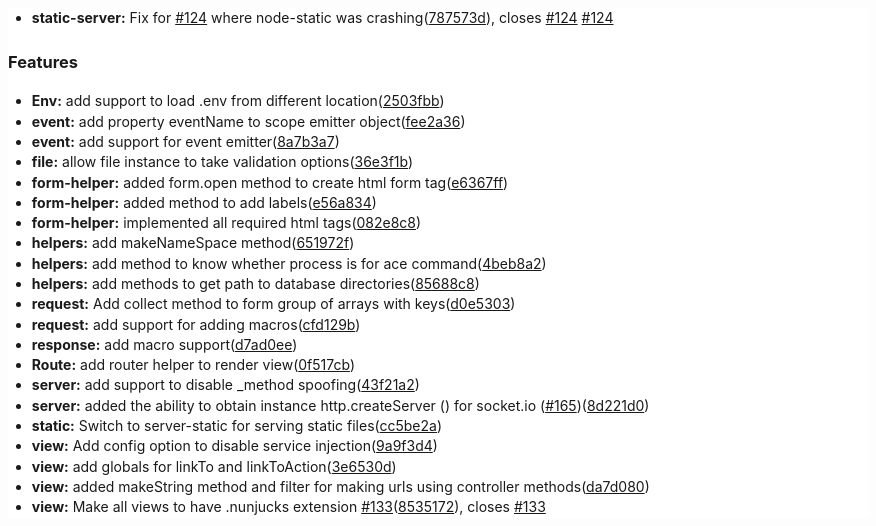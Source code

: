 * **static-server:** Fix for [#124](https://github.com/adonisjs/adonis-framework/issues/124) where node-static was crashing([787573d](https://github.com/adonisjs/adonis-framework/commit/787573d)), closes [#124](https://github.com/adonisjs/adonis-framework/issues/124) [#124](https://github.com/adonisjs/adonis-framework/issues/124)


### Features

* **Env:** add support to load .env from different location([2503fbb](https://github.com/adonisjs/adonis-framework/commit/2503fbb))
* **event:** add property eventName to scope emitter object([fee2a36](https://github.com/adonisjs/adonis-framework/commit/fee2a36))
* **event:** add support for event emitter([8a7b3a7](https://github.com/adonisjs/adonis-framework/commit/8a7b3a7))
* **file:** allow file instance to take validation options([36e3f1b](https://github.com/adonisjs/adonis-framework/commit/36e3f1b))
* **form-helper:** added form.open method to create html form tag([e6367ff](https://github.com/adonisjs/adonis-framework/commit/e6367ff))
* **form-helper:** added method to add labels([e56a834](https://github.com/adonisjs/adonis-framework/commit/e56a834))
* **form-helper:** implemented all required html tags([082e8c8](https://github.com/adonisjs/adonis-framework/commit/082e8c8))
* **helpers:** add makeNameSpace method([651972f](https://github.com/adonisjs/adonis-framework/commit/651972f))
* **helpers:** add method to know whether process is for ace command([4beb8a2](https://github.com/adonisjs/adonis-framework/commit/4beb8a2))
* **helpers:** add methods to get path to database directories([85688c8](https://github.com/adonisjs/adonis-framework/commit/85688c8))
* **request:** Add collect method to form group of arrays with keys([d0e5303](https://github.com/adonisjs/adonis-framework/commit/d0e5303))
* **request:** add support for adding macros([cfd129b](https://github.com/adonisjs/adonis-framework/commit/cfd129b))
* **response:** add macro support([d7ad0ee](https://github.com/adonisjs/adonis-framework/commit/d7ad0ee))
* **Route:** add router helper to render view([0f517cb](https://github.com/adonisjs/adonis-framework/commit/0f517cb))
* **server:** add support to disable _method spoofing([43f21a2](https://github.com/adonisjs/adonis-framework/commit/43f21a2))
* **server:** added the ability to obtain instance http.createServer () for socket.io ([#165](https://github.com/adonisjs/adonis-framework/issues/165))([8d221d0](https://github.com/adonisjs/adonis-framework/commit/8d221d0))
* **static:** Switch to server-static for serving static files([cc5be2a](https://github.com/adonisjs/adonis-framework/commit/cc5be2a))
* **view:** Add config option to disable service injection([9a9f3d4](https://github.com/adonisjs/adonis-framework/commit/9a9f3d4))
* **view:** add globals for linkTo and linkToAction([3e6530d](https://github.com/adonisjs/adonis-framework/commit/3e6530d))
* **view:** added makeString method and filter for making urls using controller methods([da7d080](https://github.com/adonisjs/adonis-framework/commit/da7d080))
* **view:** Make all views to have .nunjucks extension [#133](https://github.com/adonisjs/adonis-framework/issues/133)([8535172](https://github.com/adonisjs/adonis-framework/commit/8535172)), closes [#133](https://github.com/adonisjs/adonis-framework/issues/133)
